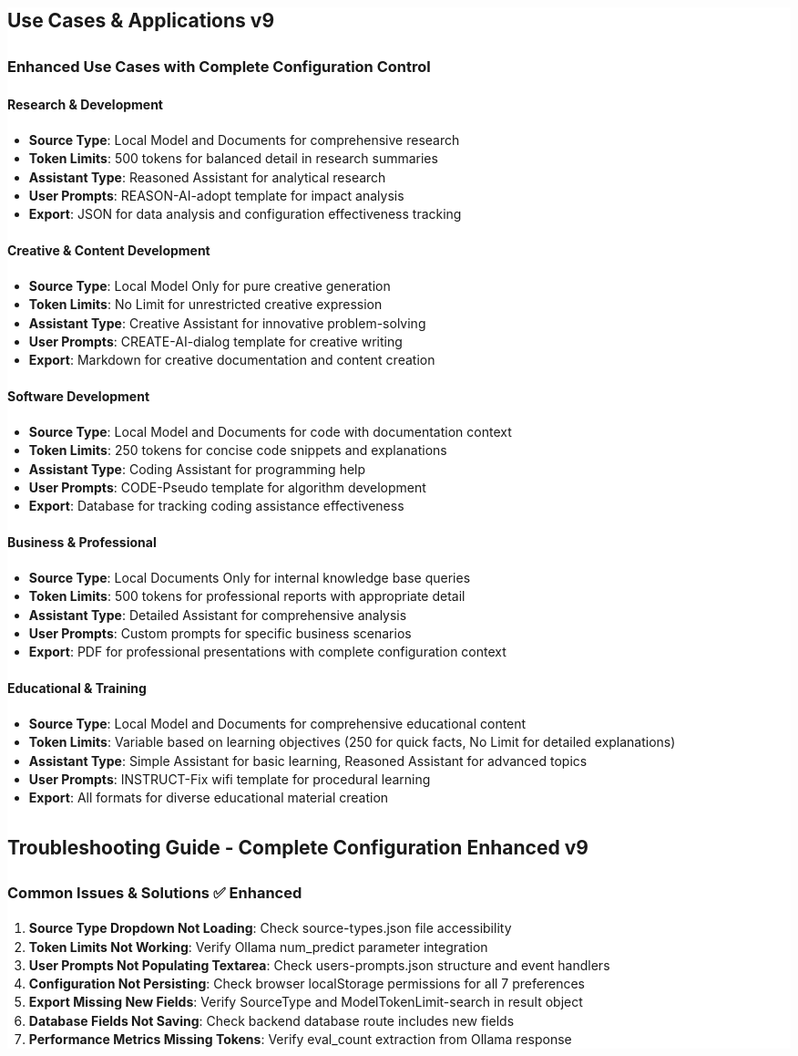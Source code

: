 ## Use Cases & Applications v9

### Enhanced Use Cases with Complete Configuration Control

#### Research & Development
- **Source Type**: Local Model and Documents for comprehensive research
- **Token Limits**: 500 tokens for balanced detail in research summaries
- **Assistant Type**: Reasoned Assistant for analytical research
- **User Prompts**: REASON-AI-adopt template for impact analysis
- **Export**: JSON for data analysis and configuration effectiveness tracking

#### Creative & Content Development
- **Source Type**: Local Model Only for pure creative generation
- **Token Limits**: No Limit for unrestricted creative expression
- **Assistant Type**: Creative Assistant for innovative problem-solving
- **User Prompts**: CREATE-AI-dialog template for creative writing
- **Export**: Markdown for creative documentation and content creation

#### Software Development
- **Source Type**: Local Model and Documents for code with documentation context
- **Token Limits**: 250 tokens for concise code snippets and explanations
- **Assistant Type**: Coding Assistant for programming help
- **User Prompts**: CODE-Pseudo template for algorithm development
- **Export**: Database for tracking coding assistance effectiveness

#### Business & Professional
- **Source Type**: Local Documents Only for internal knowledge base queries
- **Token Limits**: 500 tokens for professional reports with appropriate detail
- **Assistant Type**: Detailed Assistant for comprehensive analysis
- **User Prompts**: Custom prompts for specific business scenarios
- **Export**: PDF for professional presentations with complete configuration context

#### Educational & Training
- **Source Type**: Local Model and Documents for comprehensive educational content
- **Token Limits**: Variable based on learning objectives (250 for quick facts, No Limit for detailed explanations)
- **Assistant Type**: Simple Assistant for basic learning, Reasoned Assistant for advanced topics
- **User Prompts**: INSTRUCT-Fix wifi template for procedural learning
- **Export**: All formats for diverse educational material creation

## Troubleshooting Guide - Complete Configuration Enhanced v9

### Common Issues & Solutions ✅ Enhanced

1. **Source Type Dropdown Not Loading**: Check source-types.json file accessibility
2. **Token Limits Not Working**: Verify Ollama num_predict parameter integration
3. **User Prompts Not Populating Textarea**: Check users-prompts.json structure and event handlers
4. **Configuration Not Persisting**: Check browser localStorage permissions for all 7 preferences
5. **Export Missing New Fields**: Verify SourceType and ModelTokenLimit-search in result object
6. **Database Fields Not Saving**: Check backend database route includes new fields
7. **Performance Metrics Missing Tokens**: Verify eval_count extraction from Ollama response

